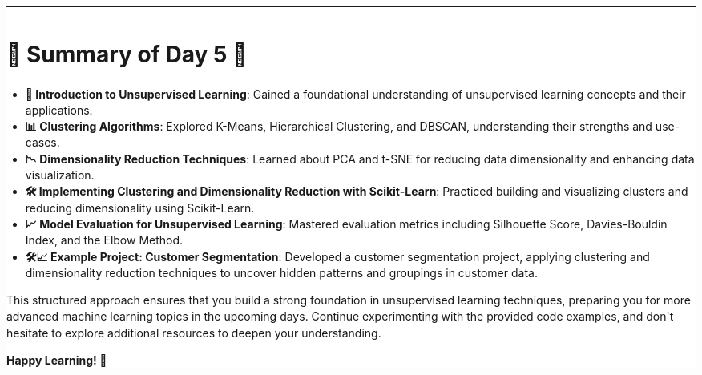
---

# 📜 Summary of Day 5 📜

- **🧠 Introduction to Unsupervised Learning**: Gained a foundational understanding of unsupervised learning concepts and their applications.
- **📊 Clustering Algorithms**: Explored K-Means, Hierarchical Clustering, and DBSCAN, understanding their strengths and use-cases.
- **📉 Dimensionality Reduction Techniques**: Learned about PCA and t-SNE for reducing data dimensionality and enhancing data visualization.
- **🛠️ Implementing Clustering and Dimensionality Reduction with Scikit-Learn**: Practiced building and visualizing clusters and reducing dimensionality using Scikit-Learn.
- **📈 Model Evaluation for Unsupervised Learning**: Mastered evaluation metrics including Silhouette Score, Davies-Bouldin Index, and the Elbow Method.
- **🛠️📈 Example Project: Customer Segmentation**: Developed a customer segmentation project, applying clustering and dimensionality reduction techniques to uncover hidden patterns and groupings in customer data.
  
This structured approach ensures that you build a strong foundation in unsupervised learning techniques, preparing you for more advanced machine learning topics in the upcoming days. Continue experimenting with the provided code examples, and don't hesitate to explore additional resources to deepen your understanding.

**Happy Learning! 🎉**
